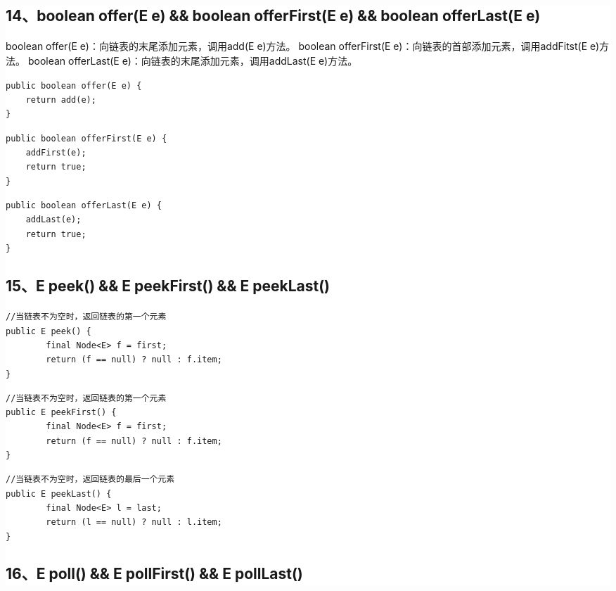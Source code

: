 14、boolean offer(E e) && boolean offerFirst(E e) && boolean offerLast(E e)
------------------------------------------------------------------------

boolean offer(E e)：向链表的末尾添加元素，调用add(E e)方法。
boolean offerFirst(E e)：向链表的首部添加元素，调用addFitst(E e)方法。
boolean offerLast(E e)：向链表的末尾添加元素，调用addLast(E e)方法。

```
public boolean offer(E e) {
	return add(e);
}
```

```
public boolean offerFirst(E e) {
	addFirst(e);
	return true;
}
```

```
public boolean offerLast(E e) {
    addLast(e);
    return true;
}
```

15、E peek() && E peekFirst() && E peekLast()
--------------------------------------------

```
//当链表不为空时，返回链表的第一个元素
public E peek() {
        final Node<E> f = first;
        return (f == null) ? null : f.item;
}
```

```
//当链表不为空时，返回链表的第一个元素
public E peekFirst() {
        final Node<E> f = first;
        return (f == null) ? null : f.item;
}
```

```
//当链表不为空时，返回链表的最后一个元素
public E peekLast() {
        final Node<E> l = last;
        return (l == null) ? null : l.item;
}
```

16、E poll() && E pollFirst() && E pollLast()
--------------------------------------------
